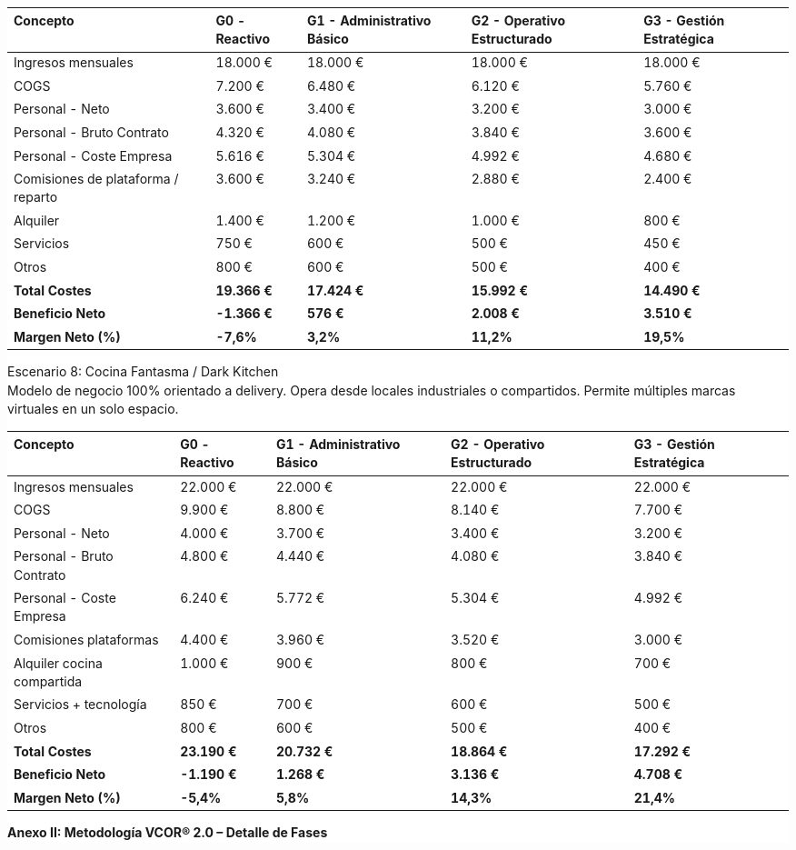 | Concepto | G0 \- Reactivo | G1 \- Administrativo Básico | G2 \- Operativo Estructurado | G3 \- Gestión Estratégica |
| :---- | :---- | :---- | :---- | :---- |
| Ingresos mensuales | 18.000 € | 18.000 € | 18.000 € | 18.000 € |
| COGS | 7.200 € | 6.480 € | 6.120 € | 5.760 € |
| Personal \- Neto | 3.600 € | 3.400 € | 3.200 € | 3.000 € |
| Personal \- Bruto Contrato | 4.320 € | 4.080 € | 3.840 € | 3.600 € |
| Personal \- Coste Empresa | 5.616 € | 5.304 € | 4.992 € | 4.680 € |
| Comisiones de plataforma / reparto | 3.600 € | 3.240 € | 2.880 € | 2.400 € |
| Alquiler | 1.400 € | 1.200 € | 1.000 € | 800 € |
| Servicios | 750 € | 600 € | 500 € | 450 € |
| Otros | 800 € | 600 € | 500 € | 400 € |
| **Total Costes** | **19.366 €** | **17.424 €** | **15.992 €** | **14.490 €** |
| **Beneficio Neto** | **\-1.366 €** | **576 €** | **2.008 €** | **3.510 €** |
| **Margen Neto (%)** | **\-7,6%** | **3,2%** | **11,2%** | **19,5%** |

Escenario 8: Cocina Fantasma / Dark Kitchen  
Modelo de negocio 100% orientado a delivery. Opera desde locales industriales o compartidos. Permite múltiples marcas virtuales en un solo espacio.

| Concepto | G0 \- Reactivo | G1 \- Administrativo Básico | G2 \- Operativo Estructurado | G3 \- Gestión Estratégica |
| :---- | :---- | :---- | :---- | :---- |
| Ingresos mensuales | 22.000 € | 22.000 € | 22.000 € | 22.000 € |
| COGS | 9.900 € | 8.800 € | 8.140 € | 7.700 € |
| Personal \- Neto | 4.000 € | 3.700 € | 3.400 € | 3.200 € |
| Personal \- Bruto Contrato | 4.800 € | 4.440 € | 4.080 € | 3.840 € |
| Personal \- Coste Empresa | 6.240 € | 5.772 € | 5.304 € | 4.992 € |
| Comisiones plataformas | 4.400 € | 3.960 € | 3.520 € | 3.000 € |
| Alquiler cocina compartida | 1.000 € | 900 € | 800 € | 700 € |
| Servicios \+ tecnología | 850 € | 700 € | 600 € | 500 € |
| Otros | 800 € | 600 € | 500 € | 400 € |
| **Total Costes** | **23.190 €** | **20.732 €** | **18.864 €** | **17.292 €** |
| **Beneficio Neto** | **\-1.190 €** | **1.268 €** | **3.136 €** | **4.708 €** |
| **Margen Neto (%)** | **\-5,4%** | **5,8%** | **14,3%** | **21,4%** |

**Anexo II: Metodología VCOR® 2.0 – Detalle de Fases**
